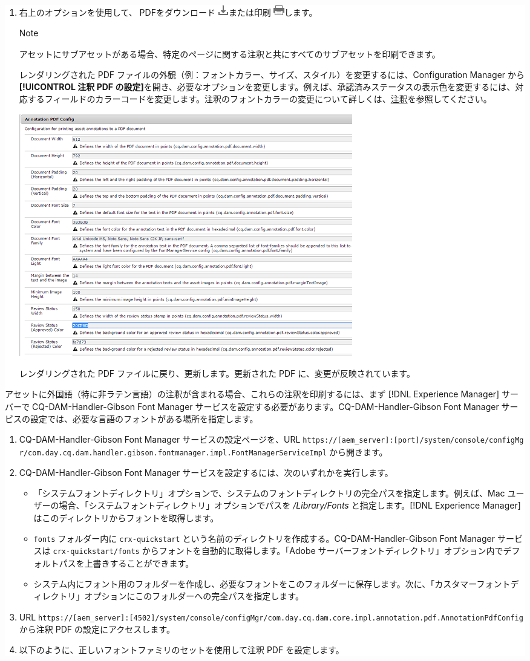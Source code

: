 1. 右上のオプションを使用して、 PDFをダウンロード ![PDF のダウンロードオプション](assets/do-not-localize/download.png)または印刷 ![PDF の印刷オプション](assets/do-not-localize/print.png)します。

   >[!NOTE]
   >
   >アセットにサブアセットがある場合、特定のページに関する注釈と共にすべてのサブアセットを印刷できます。

   レンダリングされた PDF ファイルの外観（例：フォントカラー、サイズ、スタイル）を変更するには、Configuration Manager から&#x200B;**[!UICONTROL 注釈 PDF の設定]**&#x200B;を開き、必要なオプションを変更します。例えば、承認済みステータスの表示色を変更するには、対応するフィールドのカラーコードを変更します。注釈のフォントカラーの変更について詳しくは、[注釈](/help/assets/manage-assets.md#annotating)を参照してください。

   ![PDF ドキュメントにアセット注釈を印刷するための構成](assets/annotation-print-pdf-config.png)

   レンダリングされた PDF ファイルに戻り、更新します。更新された PDF に、変更が反映されています。

アセットに外国語（特に非ラテン言語）の注釈が含まれる場合、これらの注釈を印刷するには、まず [!DNL Experience Manager] サーバーで CQ-DAM-Handler-Gibson Font Manager サービスを設定する必要があります。CQ-DAM-Handler-Gibson Font Manager サービスの設定では、必要な言語のフォントがある場所を指定します。

1. CQ-DAM-Handler-Gibson Font Manager サービスの設定ページを、URL `https://[aem_server]:[port]/system/console/configMgr/com.day.cq.dam.handler.gibson.fontmanager.impl.FontManagerServiceImpl` から開きます。
1. CQ-DAM-Handler-Gibson Font Manager サービスを設定するには、次のいずれかを実行します。

   * 「システムフォントディレクトリ」オプションで、システムのフォントディレクトリの完全パスを指定します。例えば、Mac ユーザーの場合、「システムフォントディレクトリ」オプションでパスを */Library/Fonts* と指定します。[!DNL Experience Manager] はこのディレクトリからフォントを取得します。
   * `fonts` フォルダー内に `crx-quickstart` という名前のディレクトリを作成する。CQ-DAM-Handler-Gibson Font Manager サービスは `crx-quickstart/fonts` からフォントを自動的に取得します。「Adobe サーバーフォントディレクトリ」オプション内でデフォルトパスを上書きすることができます。

   * システム内にフォント用のフォルダーを作成し、必要なフォントをこのフォルダーに保存します。次に、「カスタマーフォントディレクトリ」オプションにこのフォルダーへの完全パスを指定します。

1. URL `https://[aem_server]:[4502]/system/console/configMgr/com.day.cq.dam.core.impl.annotation.pdf.AnnotationPdfConfig` から注釈 PDF の設定にアクセスします。
1. 以下のように、正しいフォントファミリのセットを使用して注釈 PDF を設定します。
